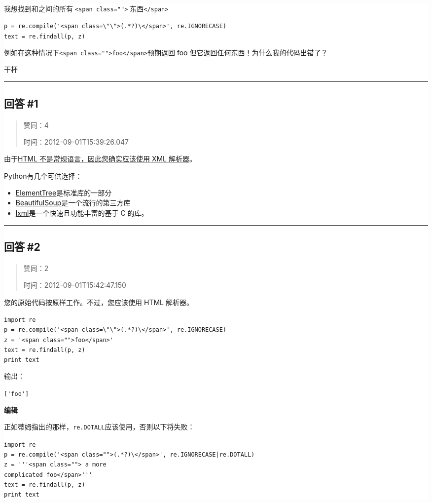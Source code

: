 我想找到和之间的所有 `<span class="">` 东西`</span>`

```
p = re.compile('<span class=\"\">(.*?)\</span>', re.IGNORECASE)
text = re.findall(p, z) 
```

例如在这种情况下`<span class="">foo</span>`预期返回 foo 但它返回任何东西！为什么我的代码出错了？

干杯

* * *

## 回答 #1

> 赞同：4
> 
> 时间：2012-09-01T15:39:26.047

由于[HTML 不是常规语言，因此您确实应该使用 XML 解析器](https://stackoverflow.com/a/1732454)。

Python有几个可供选择：

*   [ElementTree](http://docs.python.org/library/xml.etree.elementtree.html)是标准库的一部分
*   [BeautifulSoup](http://www.crummy.com/software/BeautifulSoup/)是一个流行的第三方库
*   [lxml](http://lxml.de/)是一个快速且功能丰富的基于 C 的库。

* * *

## 回答 #2

> 赞同：2
> 
> 时间：2012-09-01T15:42:47.150

您的原始代码按原样工作。不过，您应该使用 HTML 解析器。

```
import re
p = re.compile('<span class=\"\">(.*?)\</span>', re.IGNORECASE)
z = '<span class="">foo</span>'
text = re.findall(p, z)
print text 
```

输出：

```
['foo'] 
```

**编辑**

正如蒂姆指出的那样，`re.DOTALL`应该使用，否则以下将失败：

```
import re
p = re.compile('<span class="">(.*?)\</span>', re.IGNORECASE|re.DOTALL)
z = '''<span class=""> a more
complicated foo</span>'''
text = re.findall(p, z)
print text 
```
